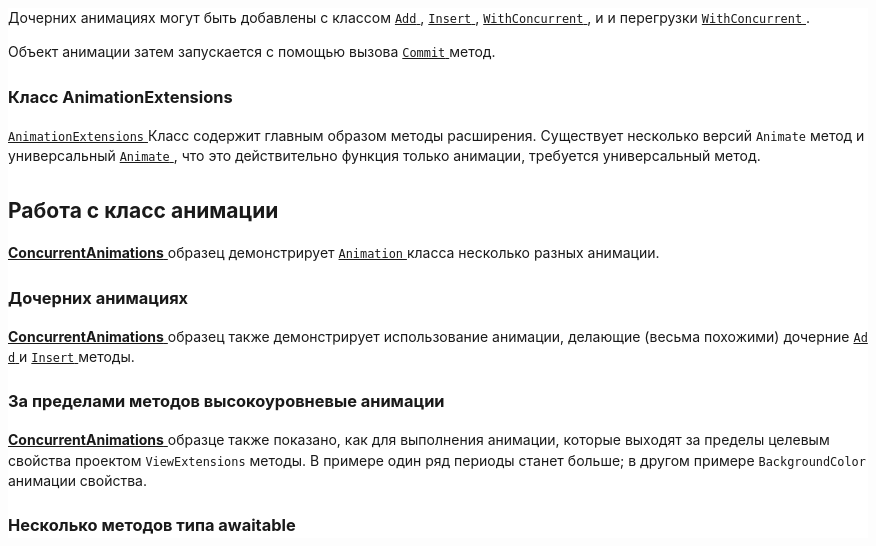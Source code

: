 Дочерних анимациях могут быть добавлены с классом [ `Add` ](https://developer.xamarin.com/api/member/Xamarin.Forms.Animation.Add/p/System.Double/System.Double/Xamarin.Forms.Animation/), [ `Insert` ](https://developer.xamarin.com/api/member/Xamarin.Forms.Animation.Insert/p/System.Double/System.Double/Xamarin.Forms.Animation/), [ `WithConcurrent` ](https://developer.xamarin.com/api/member/Xamarin.Forms.Animation.WithConcurrent/p/Xamarin.Forms.Animation/System.Double/System.Double/), и и перегрузки [ `WithConcurrent` ](https://developer.xamarin.com/api/member/Xamarin.Forms.Animation.WithConcurrent/p/System.Action%7BSystem.Double%7D/System.Double/System.Double/Xamarin.Forms.Easing/System.Double/System.Double/).

Объект анимации затем запускается с помощью вызова [ `Commit` ](https://developer.xamarin.com/api/member/Xamarin.Forms.Animation.Commit/p/Xamarin.Forms.IAnimatable/System.String/System.UInt32/System.UInt32/Xamarin.Forms.Easing/System.Action%7BSystem.Double,System.Boolean%7D/System.Func%7BSystem.Boolean%7D/) метод.

### <a name="animationextensions-class"></a>Класс AnimationExtensions

[ `AnimationExtensions` ](https://developer.xamarin.com/api/type/Xamarin.Forms.AnimationExtensions/) Класс содержит главным образом методы расширения. Существует несколько версий `Animate` метод и универсальный [ `Animate` ](https://developer.xamarin.com/api/member/Xamarin.Forms.AnimationExtensions.Animate%7BT%7D/p/Xamarin.Forms.IAnimatable/System.String/System.Func%7BSystem.Double,T%7D/System.Action%7BT%7D/System.UInt32/System.UInt32/Xamarin.Forms.Easing/System.Action%7BT,System.Boolean%7D/System.Func%7BSystem.Boolean%7D/) , что это действительно функция только анимации, требуется универсальный метод.

## <a name="working-with-the-animation-class"></a>Работа с класс анимации

[ **ConcurrentAnimations** ](https://github.com/xamarin/xamarin-forms-book-samples/tree/master/Chapter22/ConcurrentAnimations) образец демонстрирует [ `Animation` ](https://developer.xamarin.com/api/type/Xamarin.Forms.Animation/) класса несколько разных анимации.

### <a name="child-animations"></a>Дочерних анимациях

[ **ConcurrentAnimations** ](https://github.com/xamarin/xamarin-forms-book-samples/tree/master/Chapter22/ConcurrentAnimations) образец также демонстрирует использование анимации, делающие (весьма похожими) дочерние [ `Add` ](https://developer.xamarin.com/api/member/Xamarin.Forms.Animation.Add/p/System.Double/System.Double/Xamarin.Forms.Animation/) и [ `Insert` ](https://developer.xamarin.com/api/member/Xamarin.Forms.Animation.Insert/p/System.Double/System.Double/Xamarin.Forms.Animation/) методы.

### <a name="beyond-the-high-level-animation-methods"></a>За пределами методов высокоуровневые анимации

[ **ConcurrentAnimations** ](https://github.com/xamarin/xamarin-forms-book-samples/tree/master/Chapter22/ConcurrentAnimations) образце также показано, как для выполнения анимации, которые выходят за пределы целевым свойства проектом `ViewExtensions` методы. В примере один ряд периоды станет больше; в другом примере `BackgroundColor` анимации свойства.

### <a name="more-of-your-own-awaitable-methods"></a>Несколько методов типа awaitable
